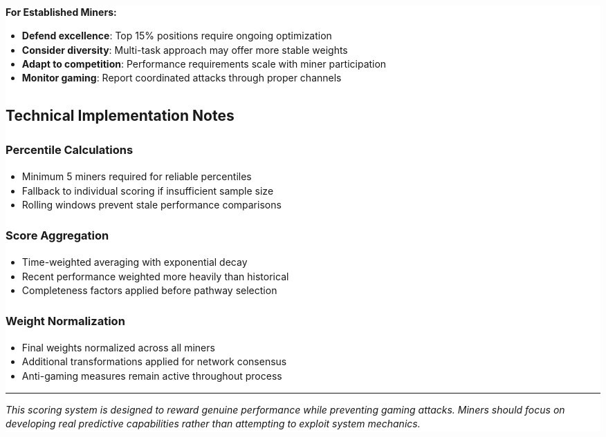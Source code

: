**For Established Miners:**
- **Defend excellence**: Top 15% positions require ongoing optimization
- **Consider diversity**: Multi-task approach may offer more stable weights
- **Adapt to competition**: Performance requirements scale with miner participation
- **Monitor gaming**: Report coordinated attacks through proper channels

## Technical Implementation Notes

### Percentile Calculations
- Minimum 5 miners required for reliable percentiles
- Fallback to individual scoring if insufficient sample size
- Rolling windows prevent stale performance comparisons

### Score Aggregation
- Time-weighted averaging with exponential decay
- Recent performance weighted more heavily than historical
- Completeness factors applied before pathway selection

### Weight Normalization
- Final weights normalized across all miners
- Additional transformations applied for network consensus
- Anti-gaming measures remain active throughout process

---

*This scoring system is designed to reward genuine performance while preventing gaming attacks. Miners should focus on developing real predictive capabilities rather than attempting to exploit system mechanics.* 